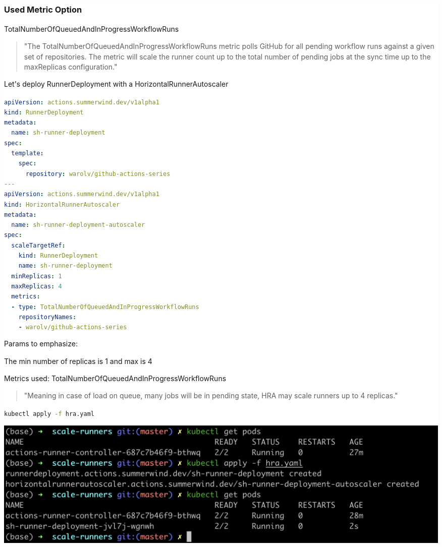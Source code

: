 ### Used Metric Option

TotalNumberOfQueuedAndInProgressWorkflowRuns

> "The TotalNumberOfQueuedAndInProgressWorkflowRuns metric polls GitHub for all pending workflow runs against a given set of repositories. The metric will scale the runner count up to the total number of pending jobs at the sync time up to the maxReplicas configuration."

Let's deploy RunnerDeployment with a HorizontalRunnerAutoscaler

```yaml
apiVersion: actions.summerwind.dev/v1alpha1
kind: RunnerDeployment
metadata:
  name: sh-runner-deployment
spec:
  template:
    spec:
      repository: warolv/github-actions-series
---
apiVersion: actions.summerwind.dev/v1alpha1
kind: HorizontalRunnerAutoscaler
metadata:
  name: sh-runner-deployment-autoscaler
spec:
  scaleTargetRef:
    kind: RunnerDeployment
    name: sh-runner-deployment
  minReplicas: 1
  maxReplicas: 4
  metrics:
  - type: TotalNumberOfQueuedAndInProgressWorkflowRuns
    repositoryNames:
    - warolv/github-actions-series
```

Params to emphasize:

The min number of replicas is 1 and max is 4

Metrics used: TotalNumberOfQueuedAndInProgressWorkflowRuns

> "Meaning in case of load on queue, many jobs will be in pending state, HRA may scale runners up to 4 replicas."

```bash
kubectl apply -f hra.yaml
```


<img src='/assets/images/github-actions/scale-runners/7.png' align='center'/> 
